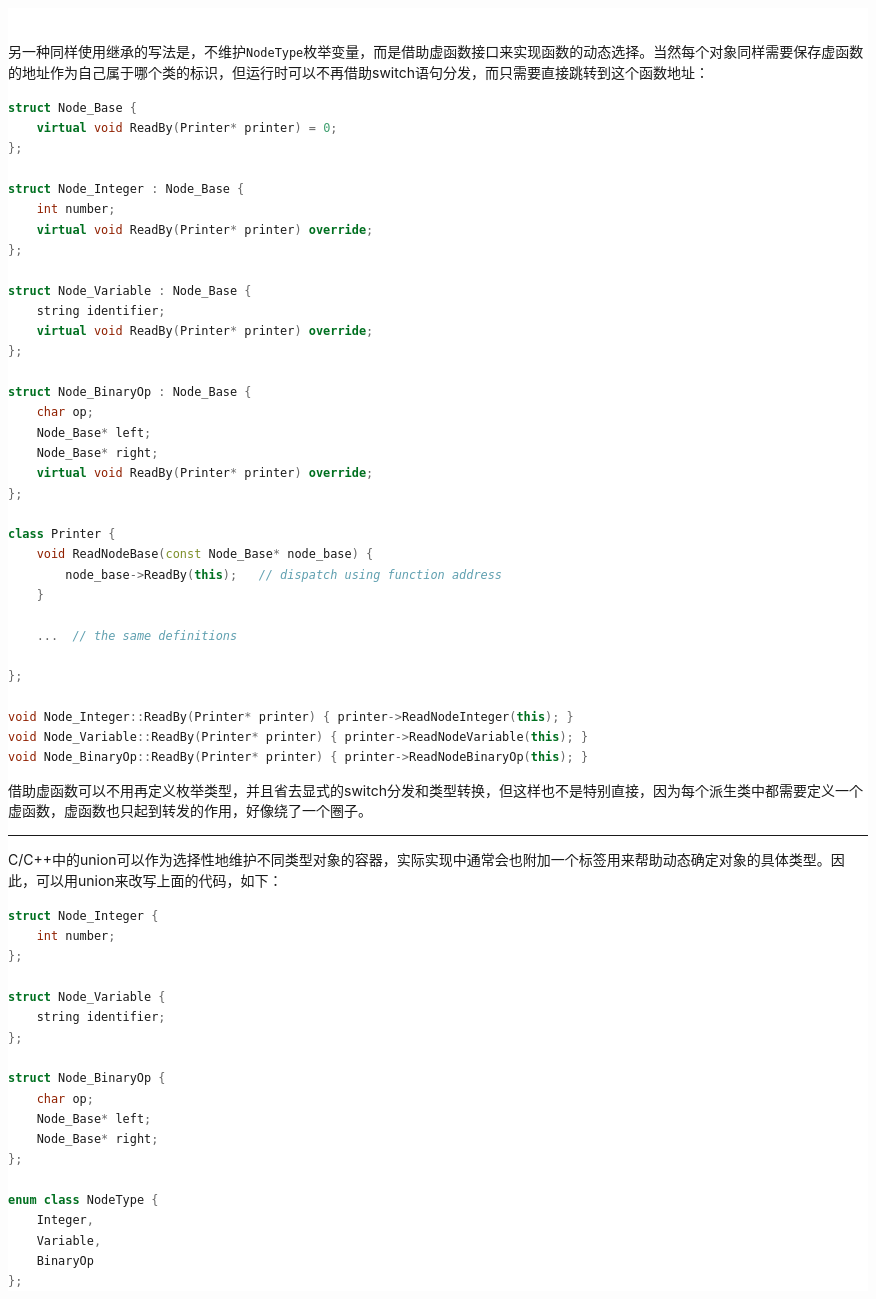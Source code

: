 <br>

另一种同样使用继承的写法是，不维护`NodeType`枚举变量，而是借助虚函数接口来实现函数的动态选择。当然每个对象同样需要保存虚函数的地址作为自己属于哪个类的标识，但运行时可以不再借助switch语句分发，而只需要直接跳转到这个函数地址：

```c++
struct Node_Base {
	virtual void ReadBy(Printer* printer) = 0;
};

struct Node_Integer : Node_Base {
	int number;
	virtual void ReadBy(Printer* printer) override;
};

struct Node_Variable : Node_Base {
	string identifier;
	virtual void ReadBy(Printer* printer) override;
};

struct Node_BinaryOp : Node_Base {
	char op;
	Node_Base* left;
	Node_Base* right;
	virtual void ReadBy(Printer* printer) override;
};

class Printer {
    void ReadNodeBase(const Node_Base* node_base) {
		node_base->ReadBy(this);   // dispatch using function address
	}
    
    ...  // the same definitions
    
};

void Node_Integer::ReadBy(Printer* printer) { printer->ReadNodeInteger(this); }
void Node_Variable::ReadBy(Printer* printer) { printer->ReadNodeVariable(this); }
void Node_BinaryOp::ReadBy(Printer* printer) { printer->ReadNodeBinaryOp(this); }
```

借助虚函数可以不用再定义枚举类型，并且省去显式的switch分发和类型转换，但这样也不是特别直接，因为每个派生类中都需要定义一个虚函数，虚函数也只起到转发的作用，好像绕了一个圈子。

***

C/C++中的union可以作为选择性地维护不同类型对象的容器，实际实现中通常会也附加一个标签用来帮助动态确定对象的具体类型。因此，可以用union来改写上面的代码，如下：

```c++
struct Node_Integer {
	int number;
};

struct Node_Variable {
	string identifier;
};

struct Node_BinaryOp {
	char op;
	Node_Base* left;
	Node_Base* right;
};

enum class NodeType {
	Integer,
	Variable,
	BinaryOp
};
```